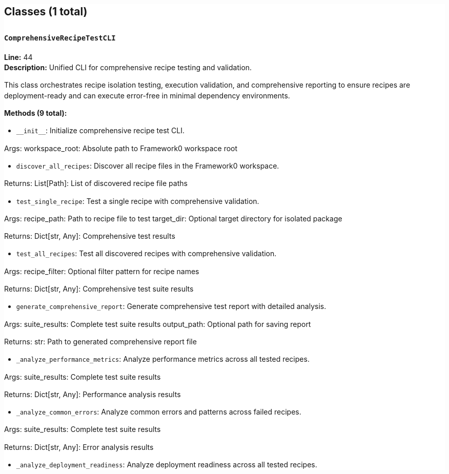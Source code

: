 
## Classes (1 total)

### `ComprehensiveRecipeTestCLI`

**Line:** 44  
**Description:** Unified CLI for comprehensive recipe testing and validation.

This class orchestrates recipe isolation testing, execution validation,
and comprehensive reporting to ensure recipes are deployment-ready
and can execute error-free in minimal dependency environments.

**Methods (9 total):**
- `__init__`: Initialize comprehensive recipe test CLI.

Args:
    workspace_root: Absolute path to Framework0 workspace root
- `discover_all_recipes`: Discover all recipe files in the Framework0 workspace.

Returns:
    List[Path]: List of discovered recipe file paths
- `test_single_recipe`: Test a single recipe with comprehensive validation.

Args:
    recipe_path: Path to recipe file to test
    target_dir: Optional target directory for isolated package
    
Returns:
    Dict[str, Any]: Comprehensive test results
- `test_all_recipes`: Test all discovered recipes with comprehensive validation.

Args:
    recipe_filter: Optional filter pattern for recipe names
    
Returns:
    Dict[str, Any]: Comprehensive test suite results
- `generate_comprehensive_report`: Generate comprehensive test report with detailed analysis.

Args:
    suite_results: Complete test suite results
    output_path: Optional path for saving report
    
Returns:
    str: Path to generated comprehensive report file
- `_analyze_performance_metrics`: Analyze performance metrics across all tested recipes.

Args:
    suite_results: Complete test suite results
    
Returns:
    Dict[str, Any]: Performance analysis results
- `_analyze_common_errors`: Analyze common errors and patterns across failed recipes.

Args:
    suite_results: Complete test suite results
    
Returns:
    Dict[str, Any]: Error analysis results
- `_analyze_deployment_readiness`: Analyze deployment readiness across all tested recipes.
